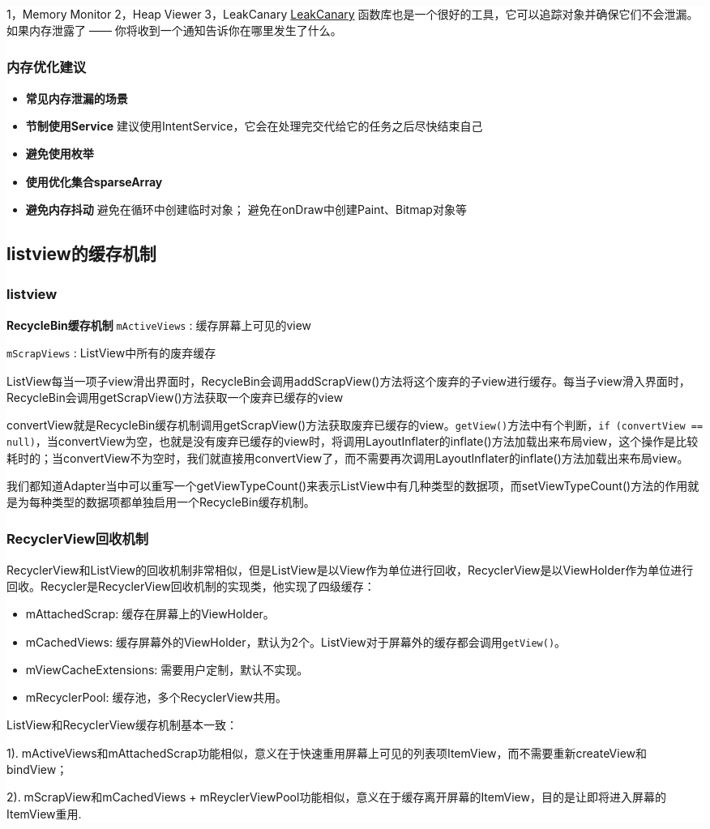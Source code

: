  1，Memory Monitor
 2，Heap Viewer
 3，LeakCanary
[LeakCanary](https://link.juejin.im/?target=https%3A%2F%2Fcorner.squareup.com%2F2015%2F05%2Fleak-canary.html) 函数库也是一个很好的工具，它可以追踪对象并确保它们不会泄漏。如果内存泄露了 —— 你将收到一个通知告诉你在哪里发生了什么。

### 内存优化建议

* **常见内存泄漏的场景**

* **节制使用Service**
建议使用IntentService，它会在处理完交代给它的任务之后尽快结束自己

* **避免使用枚举**

* **使用优化集合sparseArray**

* **避免内存抖动**
避免在循环中创建临时对象；
避免在onDraw中创建Paint、Bitmap对象等

## listview的缓存机制

### listview
**RecycleBin缓存机制**
`mActiveViews` : 缓存屏幕上可见的view 

`mScrapViews` : ListView中所有的废弃缓存

ListView每当一项子view滑出界面时，RecycleBin会调用addScrapView()方法将这个废弃的子view进行缓存。每当子view滑入界面时，RecycleBin会调用getScrapView()方法获取一个废弃已缓存的view

convertView就是RecycleBin缓存机制调用getScrapView()方法获取废弃已缓存的view。`getView()`方法中有个判断，`if (convertView == null)`，当convertView为空，也就是没有废弃已缓存的view时，将调用LayoutInflater的inflate()方法加载出来布局view，这个操作是比较耗时的；当convertView不为空时，我们就直接用convertView了，而不需要再次调用LayoutInflater的inflate()方法加载出来布局view。

我们都知道Adapter当中可以重写一个getViewTypeCount()来表示ListView中有几种类型的数据项，而setViewTypeCount()方法的作用就是为每种类型的数据项都单独启用一个RecycleBin缓存机制。

### RecyclerView回收机制

RecyclerView和ListView的回收机制非常相似，但是ListView是以View作为单位进行回收，RecyclerView是以ViewHolder作为单位进行回收。Recycler是RecyclerView回收机制的实现类，他实现了四级缓存：

*   mAttachedScrap: 缓存在屏幕上的ViewHolder。

*   mCachedViews: 缓存屏幕外的ViewHolder，默认为2个。ListView对于屏幕外的缓存都会调用`getView()`。

*   mViewCacheExtensions: 需要用户定制，默认不实现。

*   mRecyclerPool: 缓存池，多个RecyclerView共用。

ListView和RecyclerView缓存机制基本一致：

1). mActiveViews和mAttachedScrap功能相似，意义在于快速重用屏幕上可见的列表项ItemView，而不需要重新createView和bindView；

2). mScrapView和mCachedViews + mReyclerViewPool功能相似，意义在于缓存离开屏幕的ItemView，目的是让即将进入屏幕的ItemView重用.
